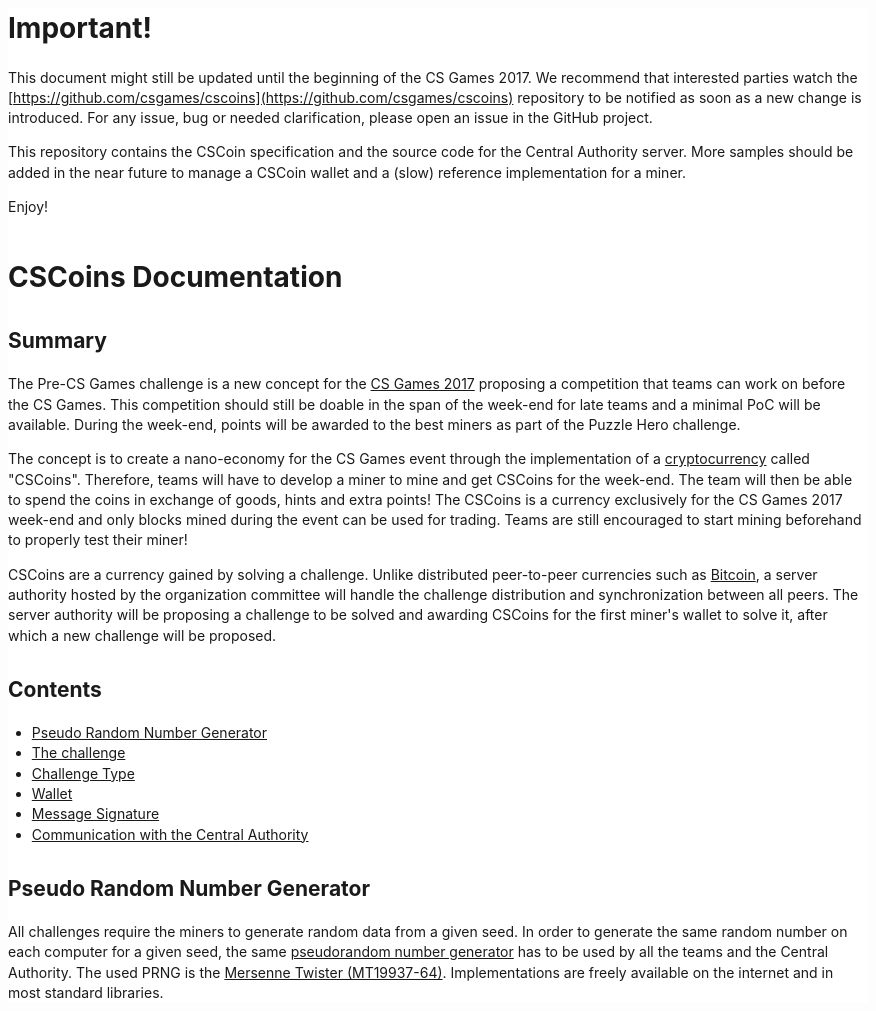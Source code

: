 # Important!

This document might still be updated until the beginning of the CS Games 2017. We recommend that interested parties watch the [https://github.com/csgames/cscoins](https://github.com/csgames/cscoins) repository to be notified as soon as a new change is introduced. For any issue, bug or needed clarification, please open an issue in the GitHub project.

This repository contains the CSCoin specification and the source code for the Central Authority server. More samples should be added in the near future to manage a CSCoin wallet and a (slow) reference implementation for a miner.

Enjoy!

# CSCoins Documentation

## Summary

The Pre-CS Games challenge is a new concept for the [CS Games 2017](http://2017.csgames.org/) proposing a competition that teams can work on before the CS Games. This competition should still be doable in the span of the week-end for late teams and a minimal PoC will be available. During the week-end, points will be awarded to the best miners as part of the Puzzle Hero challenge.

The concept is to create a nano-economy for the CS Games event through the implementation of a [cryptocurrency](https://en.wikipedia.org/wiki/Cryptocurrency) called "CSCoins". Therefore, teams will have to develop a miner to mine and get CSCoins for the week-end. The team will then be able to spend the coins in exchange of goods, hints and extra points! The CSCoins is a currency exclusively for the CS Games 2017 week-end and only blocks mined during the event can be used for trading. Teams are still encouraged to start mining beforehand to properly test their miner!

CSCoins are a currency gained by solving a challenge.  Unlike distributed peer-to-peer currencies such as [Bitcoin](https://en.wikipedia.org/wiki/Bitcoin), a server authority hosted by the organization committee will handle the challenge distribution and synchronization between all peers. The server authority will be proposing a challenge to be solved and awarding CSCoins for the first miner's wallet to solve it, after which a new challenge will be proposed.

## Contents

*   [Pseudo Random Number Generator](#random-number-generator)
*   [The challenge](#challenge)
*   [Challenge Type](#challenge-type)
*   [Wallet](#wallet)
*   [Message Signature](#message-signature)
*   [Communication with the Central Authority](#communication-with-ca)

## Pseudo Random Number Generator

All challenges require the miners to generate random data from a given seed. In order to generate the same random number on each computer for a given seed, the same [pseudorandom number generator](https://en.wikipedia.org/wiki/Pseudorandom_number_generator) has to be used by all the teams and the Central Authority. The used PRNG is the [Mersenne Twister (MT19937-64)](https://en.wikipedia.org/wiki/Mersenne_Twister). Implementations are freely available on the internet and in most standard libraries.
